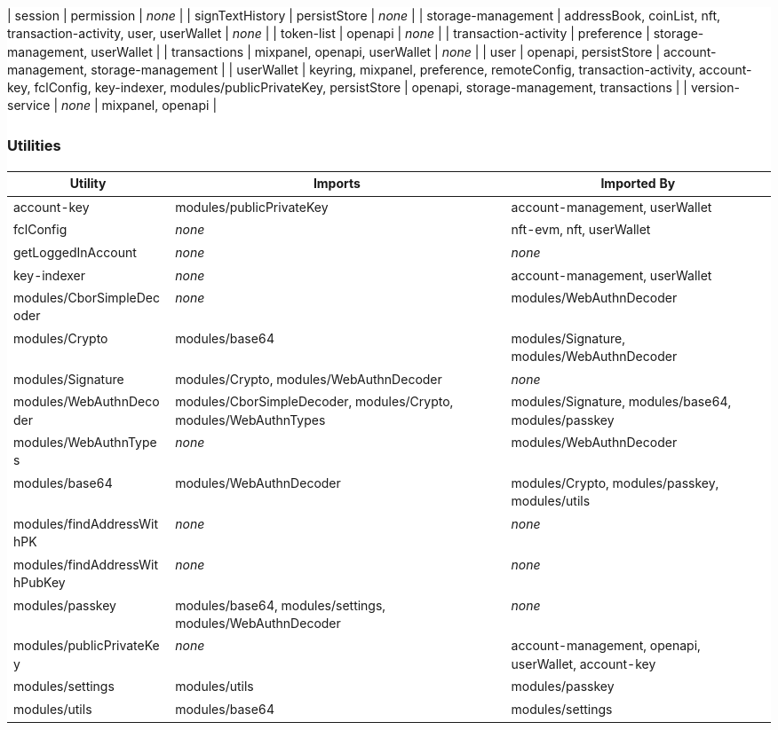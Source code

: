 | session                | permission                                                                                                                                     | _none_                                                                                      |
| signTextHistory        | persistStore                                                                                                                                   | _none_                                                                                      |
| storage-management     | addressBook, coinList, nft, transaction-activity, user, userWallet                                                                             | _none_                                                                                      |
| token-list             | openapi                                                                                                                                        | _none_                                                                                      |
| transaction-activity   | preference                                                                                                                                     | storage-management, userWallet                                                              |
| transactions           | mixpanel, openapi, userWallet                                                                                                                  | _none_                                                                                      |
| user                   | openapi, persistStore                                                                                                                          | account-management, storage-management                                                      |
| userWallet             | keyring, mixpanel, preference, remoteConfig, transaction-activity, account-key, fclConfig, key-indexer, modules/publicPrivateKey, persistStore | openapi, storage-management, transactions                                                   |
| version-service        | _none_                                                                                                                                         | mixpanel, openapi                                                                           |

### Utilities

| Utility                       | Imports                                                          | Imported By                                                                                  |
| ----------------------------- | ---------------------------------------------------------------- | -------------------------------------------------------------------------------------------- |
| account-key                   | modules/publicPrivateKey                                         | account-management, userWallet                                                               |
| fclConfig                     | _none_                                                           | nft-evm, nft, userWallet                                                                     |
| getLoggedInAccount            | _none_                                                           | _none_                                                                                       |
| key-indexer                   | _none_                                                           | account-management, userWallet                                                               |
| modules/CborSimpleDecoder     | _none_                                                           | modules/WebAuthnDecoder                                                                      |
| modules/Crypto                | modules/base64                                                   | modules/Signature, modules/WebAuthnDecoder                                                   |
| modules/Signature             | modules/Crypto, modules/WebAuthnDecoder                          | _none_                                                                                       |
| modules/WebAuthnDecoder       | modules/CborSimpleDecoder, modules/Crypto, modules/WebAuthnTypes | modules/Signature, modules/base64, modules/passkey                                           |
| modules/WebAuthnTypes         | _none_                                                           | modules/WebAuthnDecoder                                                                      |
| modules/base64                | modules/WebAuthnDecoder                                          | modules/Crypto, modules/passkey, modules/utils                                               |
| modules/findAddressWithPK     | _none_                                                           | _none_                                                                                       |
| modules/findAddressWithPubKey | _none_                                                           | _none_                                                                                       |
| modules/passkey               | modules/base64, modules/settings, modules/WebAuthnDecoder        | _none_                                                                                       |
| modules/publicPrivateKey      | _none_                                                           | account-management, openapi, userWallet, account-key                                         |
| modules/settings              | modules/utils                                                    | modules/passkey                                                                              |
| modules/utils                 | modules/base64                                                   | modules/settings                                                                             |